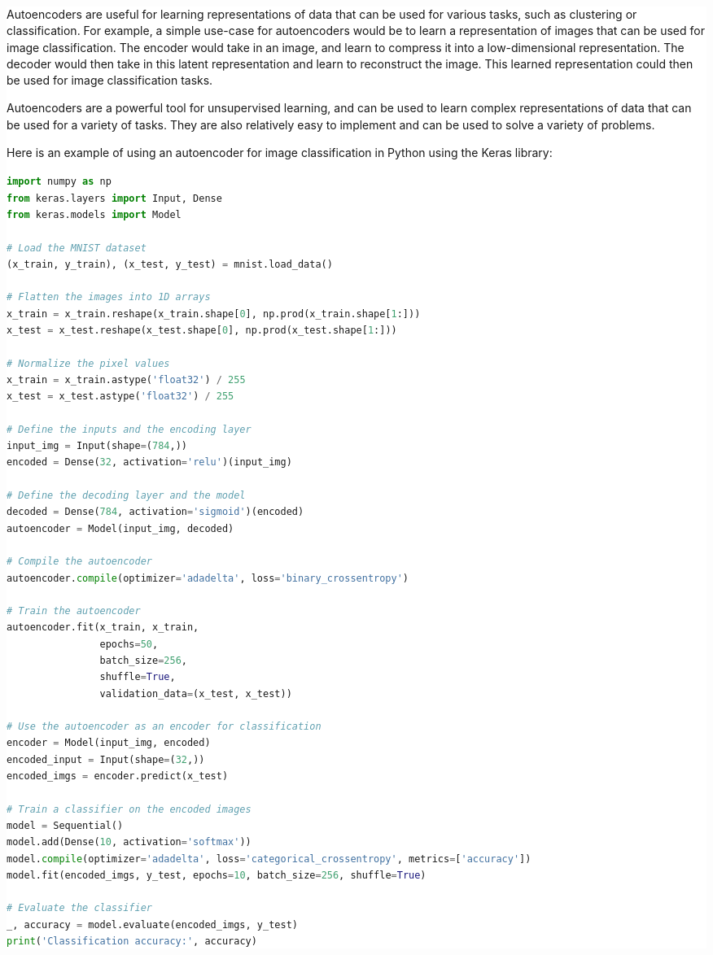 Autoencoders are useful for learning representations of data that can be used for various tasks, such as clustering or classification. For example, a simple use-case for autoencoders would be to learn a representation of images that can be used for image classification. The encoder would take in an image, and learn to compress it into a low-dimensional representation. The decoder would then take in this latent representation and learn to reconstruct the image. This learned representation could then be used for image classification tasks.

Autoencoders are a powerful tool for unsupervised learning, and can be used to learn complex representations of data that can be used for a variety of tasks. They are also relatively easy to implement and can be used to solve a variety of problems.

Here is an example of using an autoencoder for image classification in Python using the Keras library:
```python
import numpy as np
from keras.layers import Input, Dense
from keras.models import Model

# Load the MNIST dataset
(x_train, y_train), (x_test, y_test) = mnist.load_data()

# Flatten the images into 1D arrays
x_train = x_train.reshape(x_train.shape[0], np.prod(x_train.shape[1:]))
x_test = x_test.reshape(x_test.shape[0], np.prod(x_test.shape[1:]))

# Normalize the pixel values
x_train = x_train.astype('float32') / 255
x_test = x_test.astype('float32') / 255

# Define the inputs and the encoding layer
input_img = Input(shape=(784,))
encoded = Dense(32, activation='relu')(input_img)

# Define the decoding layer and the model
decoded = Dense(784, activation='sigmoid')(encoded)
autoencoder = Model(input_img, decoded)

# Compile the autoencoder
autoencoder.compile(optimizer='adadelta', loss='binary_crossentropy')

# Train the autoencoder
autoencoder.fit(x_train, x_train,
                epochs=50,
                batch_size=256,
                shuffle=True,
                validation_data=(x_test, x_test))

# Use the autoencoder as an encoder for classification
encoder = Model(input_img, encoded)
encoded_input = Input(shape=(32,))
encoded_imgs = encoder.predict(x_test)

# Train a classifier on the encoded images
model = Sequential()
model.add(Dense(10, activation='softmax'))
model.compile(optimizer='adadelta', loss='categorical_crossentropy', metrics=['accuracy'])
model.fit(encoded_imgs, y_test, epochs=10, batch_size=256, shuffle=True)

# Evaluate the classifier
_, accuracy = model.evaluate(encoded_imgs, y_test)
print('Classification accuracy:', accuracy)

```
